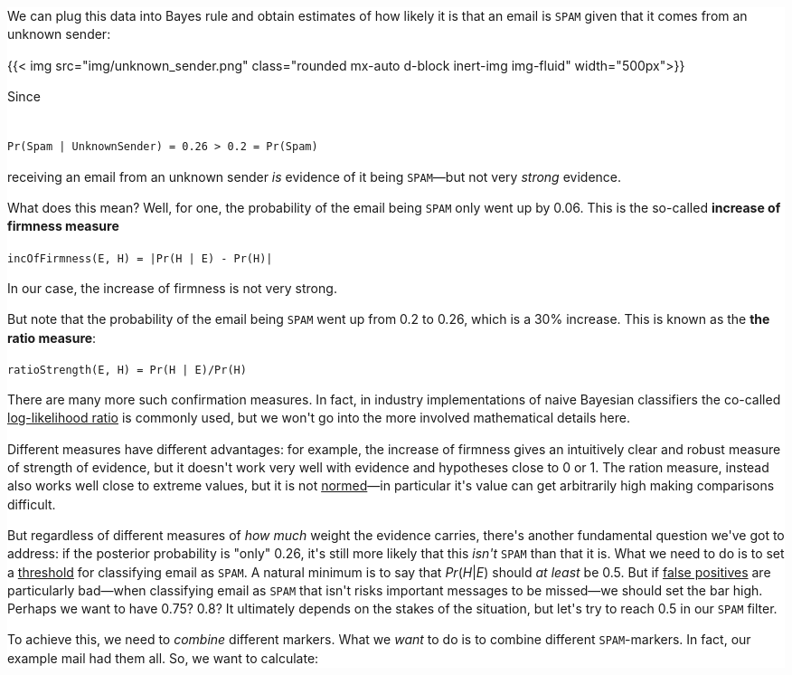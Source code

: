 We can plug this data into Bayes rule and obtain estimates of how likely it is
that an email is `SPAM` given that it comes from an unknown sender:

{{< img src="img/unknown_sender.png" class="rounded mx-auto d-block inert-img img-fluid" width="500px">}}

Since 

```

Pr(Spam | UnknownSender) = 0.26 > 0.2 = Pr(Spam)
```

receiving an email from an unknown sender _is_ evidence of it being `SPAM`—but
not very _strong_ evidence. 

What does this mean? Well, for one, the probability of the email being `SPAM`
only went up by 0.06. This is the so-called **increase of firmness measure**

```
incOfFirmness(E, H) = |Pr(H | E) - Pr(H)|
```

In our case, the increase of firmness is not very strong.

But note that the probability of the email being `SPAM` went up from $0.2$ to
$0.26$, which is a 30% increase. This is known as the **the ratio measure**:

```
ratioStrength(E, H) = Pr(H | E)/Pr(H)
```

There are many more such confirmation measures. In fact, in industry
implementations of naive Bayesian classifiers the co-called [log-likelihood
ratio](https://en.wikipedia.org/wiki/Likelihood-ratio_test) is commonly used,
but we won't go into the more involved mathematical details here.

Different measures have different advantages: for example, the increase of
firmness gives an intuitively clear and robust measure of strength of evidence,
but it doesn't work very well with evidence and hypotheses close to 0 or 1.
The ration measure, instead also works well close to extreme values, but it is
not [normed](https://en.wikipedia.org/wiki/Norm_(mathematics))—in particular
it's value can get arbitrarily high making comparisons difficult.

But regardless of different measures of _how much_ weight the evidence carries,
there's another fundamental question we've got to address: if the posterior
probability is "only" 0.26, it's still more likely that this _isn't_ `SPAM` than
that it is. What we need to do is to set a
[threshold](https://en.wikipedia.org/wiki/Threshold_model) for classifying email
as `SPAM`. A natural minimum is to say that $Pr(H | E)$ should _at least_ be
0.5. But if [false
positives](https://en.wikipedia.org/wiki/False_positives_and_false_negatives)
are particularly bad—when classifying email as `SPAM` that isn't risks important
messages to be missed—we should set the bar high. Perhaps we want to have 0.75?
0.8? It ultimately depends on the stakes of the situation, but let's try to
reach 0.5 in our `SPAM` filter.

To achieve this, we need to _combine_ different markers. What we _want_ to
do is to combine different `SPAM`-markers. In fact, our example mail had them
all. So, we want to calculate:
